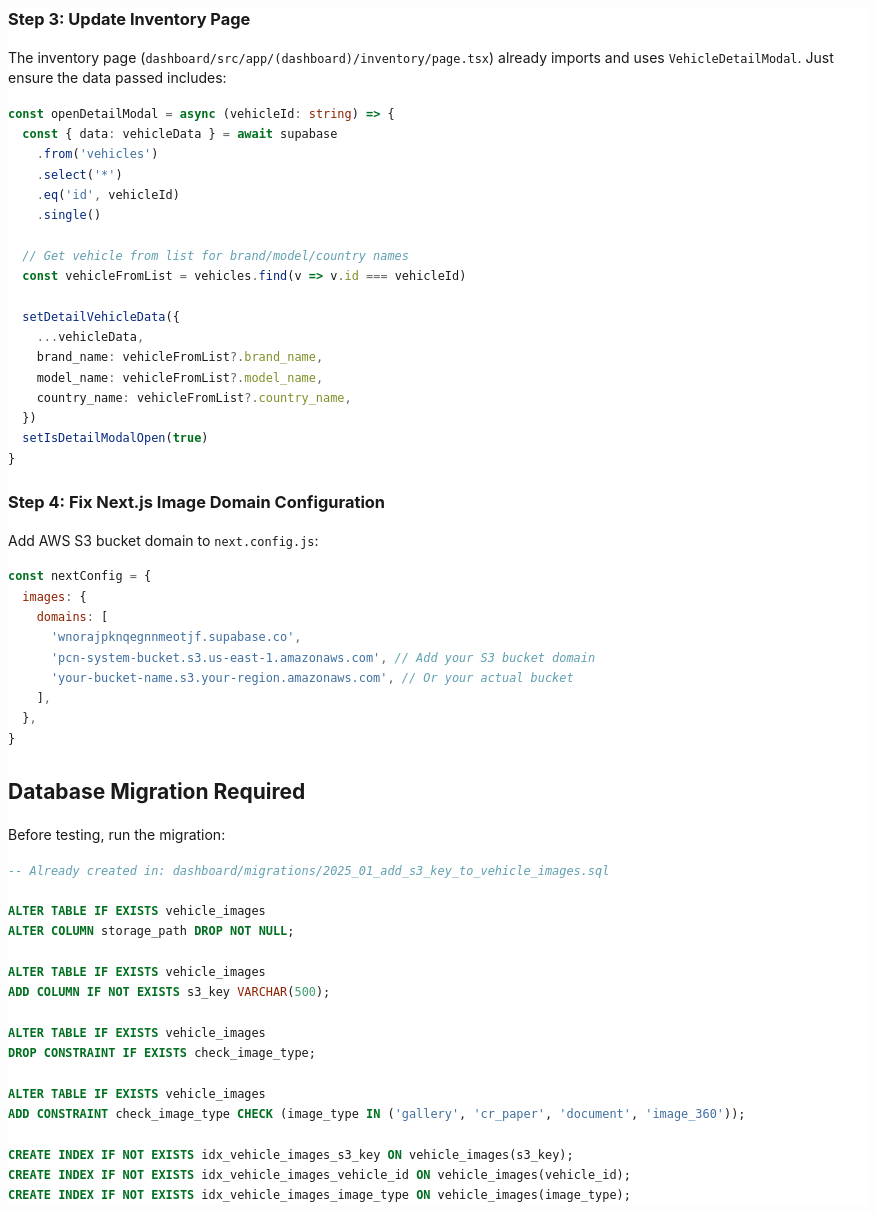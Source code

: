 ### Step 3: Update Inventory Page

The inventory page (`dashboard/src/app/(dashboard)/inventory/page.tsx`) already imports and uses `VehicleDetailModal`. Just ensure the data passed includes:

```typescript
const openDetailModal = async (vehicleId: string) => {
  const { data: vehicleData } = await supabase
    .from('vehicles')
    .select('*')
    .eq('id', vehicleId)
    .single()

  // Get vehicle from list for brand/model/country names
  const vehicleFromList = vehicles.find(v => v.id === vehicleId)

  setDetailVehicleData({
    ...vehicleData,
    brand_name: vehicleFromList?.brand_name,
    model_name: vehicleFromList?.model_name,
    country_name: vehicleFromList?.country_name,
  })
  setIsDetailModalOpen(true)
}
```

### Step 4: Fix Next.js Image Domain Configuration

Add AWS S3 bucket domain to `next.config.js`:

```javascript
const nextConfig = {
  images: {
    domains: [
      'wnorajpknqegnnmeotjf.supabase.co',
      'pcn-system-bucket.s3.us-east-1.amazonaws.com', // Add your S3 bucket domain
      'your-bucket-name.s3.your-region.amazonaws.com', // Or your actual bucket
    ],
  },
}
```

## Database Migration Required

Before testing, run the migration:

```sql
-- Already created in: dashboard/migrations/2025_01_add_s3_key_to_vehicle_images.sql

ALTER TABLE IF EXISTS vehicle_images
ALTER COLUMN storage_path DROP NOT NULL;

ALTER TABLE IF EXISTS vehicle_images
ADD COLUMN IF NOT EXISTS s3_key VARCHAR(500);

ALTER TABLE IF EXISTS vehicle_images
DROP CONSTRAINT IF EXISTS check_image_type;

ALTER TABLE IF EXISTS vehicle_images
ADD CONSTRAINT check_image_type CHECK (image_type IN ('gallery', 'cr_paper', 'document', 'image_360'));

CREATE INDEX IF NOT EXISTS idx_vehicle_images_s3_key ON vehicle_images(s3_key);
CREATE INDEX IF NOT EXISTS idx_vehicle_images_vehicle_id ON vehicle_images(vehicle_id);
CREATE INDEX IF NOT EXISTS idx_vehicle_images_image_type ON vehicle_images(image_type);
```